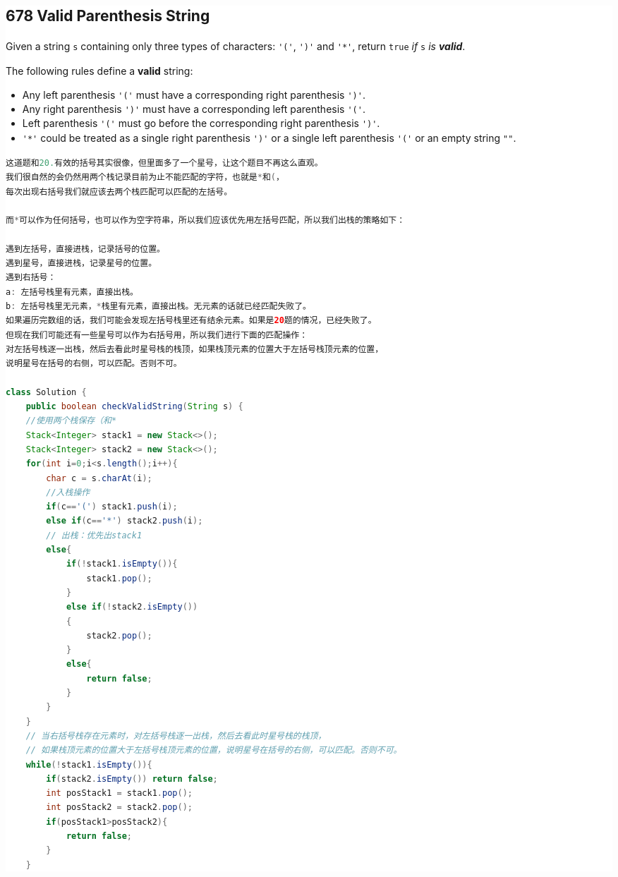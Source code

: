 ## 678 Valid Parenthesis String

Given a string `s` containing only three types of characters: `'('`, `')'` and `'*'`, return `true` _if_ `s` _is **valid**_.

The following rules define a **valid** string:

* Any left parenthesis `'('` must have a corresponding right parenthesis `')'`.
* Any right parenthesis `')'` must have a corresponding left parenthesis `'('`.
* Left parenthesis `'('` must go before the corresponding right parenthesis `')'`.
* `'*'` could be treated as a single right parenthesis `')'` or a single left parenthesis `'('` or an empty string `""`.

```java
这道题和20.有效的括号其实很像，但里面多了一个星号，让这个题目不再这么直观。
我们很自然的会仍然用两个栈记录目前为止不能匹配的字符，也就是*和(，
每次出现右括号我们就应该去两个栈匹配可以匹配的左括号。

而*可以作为任何括号，也可以作为空字符串，所以我们应该优先用左括号匹配，所以我们出栈的策略如下：

遇到左括号，直接进栈，记录括号的位置。
遇到星号，直接进栈，记录星号的位置。
遇到右括号：
a: 左括号栈里有元素，直接出栈。
b: 左括号栈里无元素，*栈里有元素，直接出栈。无元素的话就已经匹配失败了。
如果遍历完数组的话，我们可能会发现左括号栈里还有结余元素。如果是20题的情况，已经失败了。
但现在我们可能还有一些星号可以作为右括号用，所以我们进行下面的匹配操作：
对左括号栈逐一出栈，然后去看此时星号栈的栈顶，如果栈顶元素的位置大于左括号栈顶元素的位置，
说明星号在括号的右侧，可以匹配。否则不可。

class Solution {
    public boolean checkValidString(String s) {
    //使用两个栈保存（和*
    Stack<Integer> stack1 = new Stack<>();
    Stack<Integer> stack2 = new Stack<>();
    for(int i=0;i<s.length();i++){
        char c = s.charAt(i);
        //入栈操作
        if(c=='(') stack1.push(i);
        else if(c=='*') stack2.push(i);
        // 出栈：优先出stack1
        else{
            if(!stack1.isEmpty()){
                stack1.pop();
            }
            else if(!stack2.isEmpty())
            {
                stack2.pop();
            }
            else{
                return false;
            }
        }
    }
    // 当右括号栈存在元素时，对左括号栈逐一出栈，然后去看此时星号栈的栈顶，
    // 如果栈顶元素的位置大于左括号栈顶元素的位置，说明星号在括号的右侧，可以匹配。否则不可。
    while(!stack1.isEmpty()){
        if(stack2.isEmpty()) return false;
        int posStack1 = stack1.pop();
        int posStack2 = stack2.pop();
        if(posStack1>posStack2){
            return false;
        }
    }
```